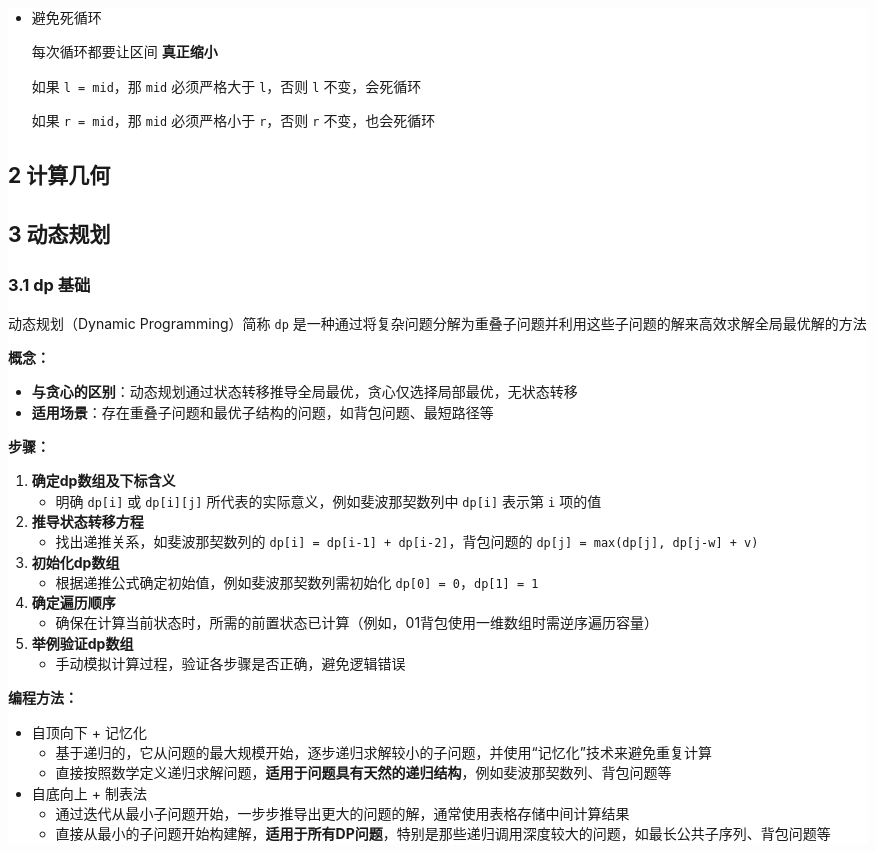 * 避免死循环

    每次循环都要让区间 **真正缩小**

    如果 `l = mid`，那 `mid` 必须严格大于 `l`，否则 `l` 不变，会死循环

    如果 `r = mid`，那 `mid` 必须严格小于 `r`，否则 `r` 不变，也会死循环









## 2 计算几何



## 3 动态规划

### 3.1 dp 基础

 动态规划（Dynamic Programming）简称 `dp` 是一种通过将复杂问题分解为重叠子问题并利用这些子问题的解来高效求解全局最优解的方法



**概念：**

- **与贪心的区别**：动态规划通过状态转移推导全局最优，贪心仅选择局部最优，无状态转移
- **适用场景**：存在重叠子问题和最优子结构的问题，如背包问题、最短路径等



**步骤：**

1. **确定dp数组及下标含义**
    - 明确 `dp[i]` 或 `dp[i][j]` 所代表的实际意义，例如斐波那契数列中 `dp[i]` 表示第 `i` 项的值
2. **推导状态转移方程**
    - 找出递推关系，如斐波那契数列的 `dp[i] = dp[i-1] + dp[i-2]`，背包问题的 `dp[j] = max(dp[j], dp[j-w] + v)`
3. **初始化dp数组**
    - 根据递推公式确定初始值，例如斐波那契数列需初始化 `dp[0] = 0`，`dp[1] = 1`
4. **确定遍历顺序**
    - 确保在计算当前状态时，所需的前置状态已计算（例如，01背包使用一维数组时需逆序遍历容量）
5. **举例验证dp数组**
    - 手动模拟计算过程，验证各步骤是否正确，避免逻辑错误



**编程方法：**

* 自顶向下 + 记忆化
    * 基于递归的，它从问题的最大规模开始，逐步递归求解较小的子问题，并使用“记忆化”技术来避免重复计算
    * 直接按照数学定义递归求解问题，**适用于问题具有天然的递归结构**，例如斐波那契数列、背包问题等
* 自底向上 + 制表法
    * 通过迭代从最小子问题开始，一步步推导出更大的问题的解，通常使用表格存储中间计算结果
    * 直接从最小的子问题开始构建解，**适用于所有DP问题**，特别是那些递归调用深度较大的问题，如最长公共子序列、背包问题等




